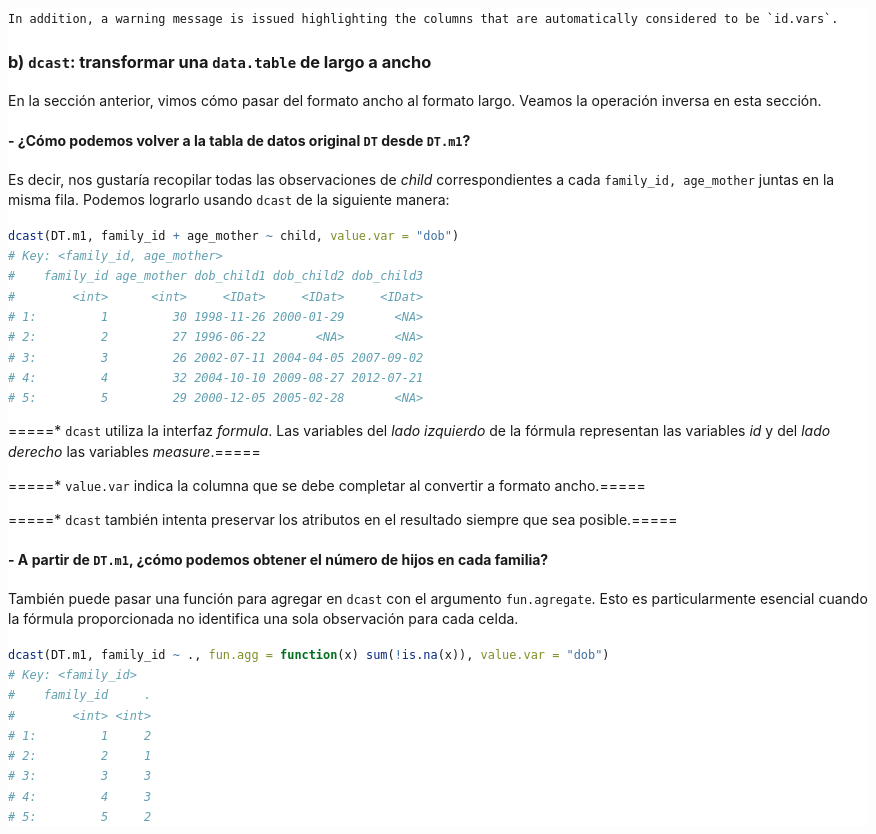     In addition, a warning message is issued highlighting the columns that are automatically considered to be `id.vars`.

### b) `dcast`: transformar una `data.table` de largo a ancho

En la sección anterior, vimos cómo pasar del formato ancho al formato largo.
Veamos la operación inversa en esta sección.

#### - ¿Cómo podemos volver a la tabla de datos original `DT` desde `DT.m1`?

Es decir, nos gustaría recopilar todas las observaciones de *child*
correspondientes a cada `family_id, age_mother` juntas en la misma fila. Podemos
lograrlo usando `dcast` de la siguiente manera:


``` r
dcast(DT.m1, family_id + age_mother ~ child, value.var = "dob")
# Key: <family_id, age_mother>
#    family_id age_mother dob_child1 dob_child2 dob_child3
#        <int>      <int>     <IDat>     <IDat>     <IDat>
# 1:         1         30 1998-11-26 2000-01-29       <NA>
# 2:         2         27 1996-06-22       <NA>       <NA>
# 3:         3         26 2002-07-11 2004-04-05 2007-09-02
# 4:         4         32 2004-10-10 2009-08-27 2012-07-21
# 5:         5         29 2000-12-05 2005-02-28       <NA>
```

=====* `dcast` utiliza la interfaz *formula*. Las variables del *lado izquierdo*
de la fórmula representan las variables *id* y del *lado derecho* las variables
*measure*.=====

=====* `value.var` indica la columna que se debe completar al convertir a
formato ancho.=====

=====* `dcast` también intenta preservar los atributos en el resultado siempre
que sea posible.=====

#### - A partir de `DT.m1`, ¿cómo podemos obtener el número de hijos en cada familia?

También puede pasar una función para agregar en `dcast` con el argumento
`fun.agregate`. Esto es particularmente esencial cuando la fórmula proporcionada
no identifica una sola observación para cada celda.


``` r
dcast(DT.m1, family_id ~ ., fun.agg = function(x) sum(!is.na(x)), value.var = "dob")
# Key: <family_id>
#    family_id     .
#        <int> <int>
# 1:         1     2
# 2:         2     1
# 3:         3     3
# 4:         4     3
# 5:         5     2
```
